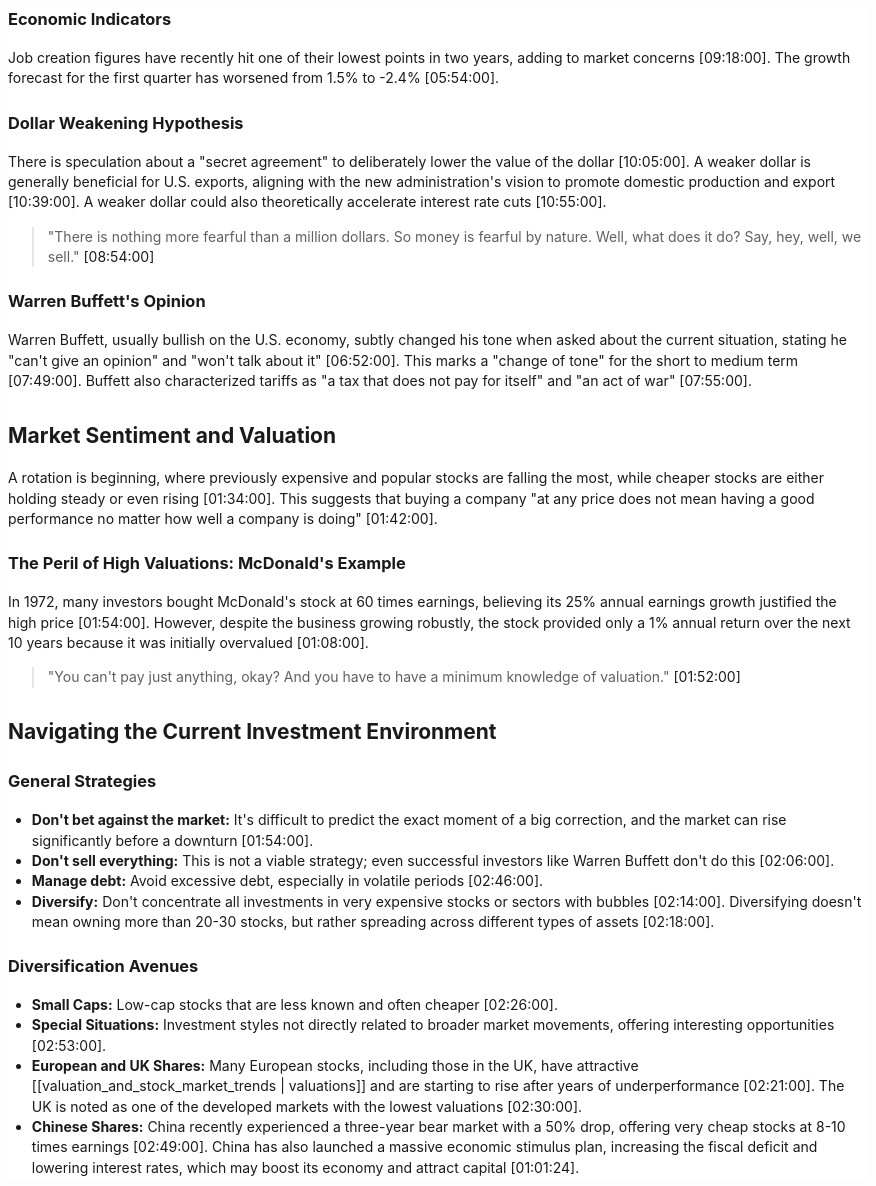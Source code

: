 ### Economic Indicators
Job creation figures have recently hit one of their lowest points in two years, adding to market concerns [09:18:00]. The growth forecast for the first quarter has worsened from 1.5% to -2.4% [05:54:00].

### Dollar Weakening Hypothesis
There is speculation about a "secret agreement" to deliberately lower the value of the dollar [10:05:00]. A weaker dollar is generally beneficial for U.S. exports, aligning with the new administration's vision to promote domestic production and export [10:39:00]. A weaker dollar could also theoretically accelerate interest rate cuts [10:55:00].

> "There is nothing more fearful than a million dollars. So money is fearful by nature. Well, what does it do? Say, hey, well, we sell." <a class="yt-timestamp" data-t="08:54:00">[08:54:00]</a>

### Warren Buffett's Opinion
Warren Buffett, usually bullish on the U.S. economy, subtly changed his tone when asked about the current situation, stating he "can't give an opinion" and "won't talk about it" [06:52:00]. This marks a "change of tone" for the short to medium term [07:49:00]. Buffett also characterized tariffs as "a tax that does not pay for itself" and "an act of war" [07:55:00].

## Market Sentiment and Valuation
A rotation is beginning, where previously expensive and popular stocks are falling the most, while cheaper stocks are either holding steady or even rising [01:34:00]. This suggests that buying a company "at any price does not mean having a good performance no matter how well a company is doing" [01:42:00].

### The Peril of High Valuations: McDonald's Example
In 1972, many investors bought McDonald's stock at 60 times earnings, believing its 25% annual earnings growth justified the high price [01:54:00]. However, despite the business growing robustly, the stock provided only a 1% annual return over the next 10 years because it was initially overvalued [01:08:00].

> "You can't pay just anything, okay? And you have to have a minimum knowledge of valuation." <a class="yt-timestamp" data-t="01:52:00">[01:52:00]</a>

## Navigating the Current Investment Environment

### General Strategies
*   **Don't bet against the market:** It's difficult to predict the exact moment of a big correction, and the market can rise significantly before a downturn [01:54:00].
*   **Don't sell everything:** This is not a viable strategy; even successful investors like Warren Buffett don't do this [02:06:00].
*   **Manage debt:** Avoid excessive debt, especially in volatile periods [02:46:00].
*   **Diversify:** Don't concentrate all investments in very expensive stocks or sectors with bubbles [02:14:00]. Diversifying doesn't mean owning more than 20-30 stocks, but rather spreading across different types of assets [02:18:00].

### Diversification Avenues
*   **Small Caps:** Low-cap stocks that are less known and often cheaper [02:26:00].
*   **Special Situations:** Investment styles not directly related to broader market movements, offering interesting opportunities [02:53:00].
*   **European and UK Shares:** Many European stocks, including those in the UK, have attractive [[valuation_and_stock_market_trends | valuations]] and are starting to rise after years of underperformance [02:21:00]. The UK is noted as one of the developed markets with the lowest valuations [02:30:00].
*   **Chinese Shares:** China recently experienced a three-year bear market with a 50% drop, offering very cheap stocks at 8-10 times earnings [02:49:00]. China has also launched a massive economic stimulus plan, increasing the fiscal deficit and lowering interest rates, which may boost its economy and attract capital [01:01:24].
